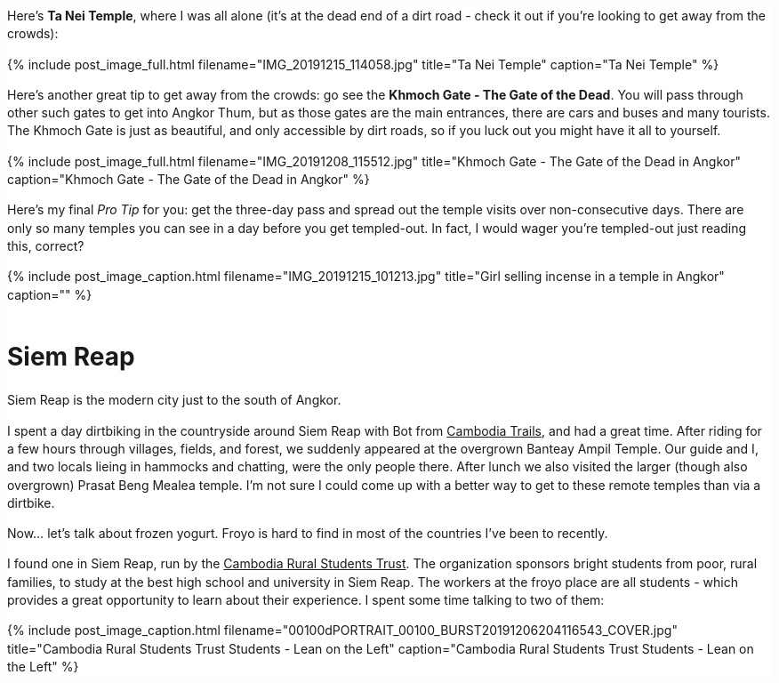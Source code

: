 Here’s **Ta Nei Temple**, where I was all alone (it’s at the dead end of a dirt road - check it out if you’re looking to get away from the crowds):

{% include post_image_full.html
   filename="IMG_20191215_114058.jpg"
   title="Ta Nei Temple"
   caption="Ta Nei Temple" %}

Here’s another great tip to get away from the crowds: go see the **Khmoch Gate - The Gate of the Dead**. You will pass through other such gates to get into Angkor Thum, but as those gates are the main entrances, there are cars and buses and many tourists. The Khmoch Gate is just as beautiful, and only accessible by dirt roads, so if you luck out you might have it all to yourself.

{% include post_image_full.html
   filename="IMG_20191208_115512.jpg"
   title="Khmoch Gate - The Gate of the Dead in Angkor"
   caption="Khmoch Gate - The Gate of the Dead in Angkor" %}

Here’s my final *Pro Tip* for you: get the three-day pass and spread out the temple visits over non-consecutive days. There are only so many temples you can see in a day before you get templed-out. In fact, I would wager you’re templed-out just reading this, correct?

{% include post_image_caption.html
   filename="IMG_20191215_101213.jpg"
   title="Girl selling incense in a temple in Angkor"
   caption="" %}



# Siem Reap

Siem Reap is the modern city just to the south of Angkor.

I spent a day dirtbiking in the countryside around Siem Reap with Bot from [Cambodia Trails](https://www.cambodiatrails.com/), and had a great time. After riding for a few hours through villages, fields, and forest, we suddenly appeared at the overgrown Banteay Ampil Temple. Our guide and I, and two locals lieing in hammocks and chatting, were the only people there. After lunch we also visited the larger (though also overgrown) Prasat Beng Mealea temple. I’m not sure I could come up with a better way to get to these remote temples than via a dirtbike.

<iframe width="560" height="315" src="https://www.youtube.com/embed/q21HkxClvDo" frameborder="0" allow="accelerometer; autoplay; encrypted-media; gyroscope; picture-in-picture" allowfullscreen></iframe>

Now… let’s talk about frozen yogurt. Froyo is hard to find in most of the countries I’ve been to recently.

I found one in Siem Reap, run by the [Cambodia Rural Students Trust](https://www.cambodiaruralstudentstrust.org/). The organization sponsors bright students from poor, rural families, to study at the best high school and university in Siem Reap. The workers at the froyo place are all students - which provides a great opportunity to learn about their experience. I spent some time talking to two of them:

{% include post_image_caption.html
   filename="00100dPORTRAIT_00100_BURST20191206204116543_COVER.jpg"
   title="Cambodia Rural Students Trust Students - Lean on the Left"
   caption="Cambodia Rural Students Trust Students - Lean on the Left" %}
